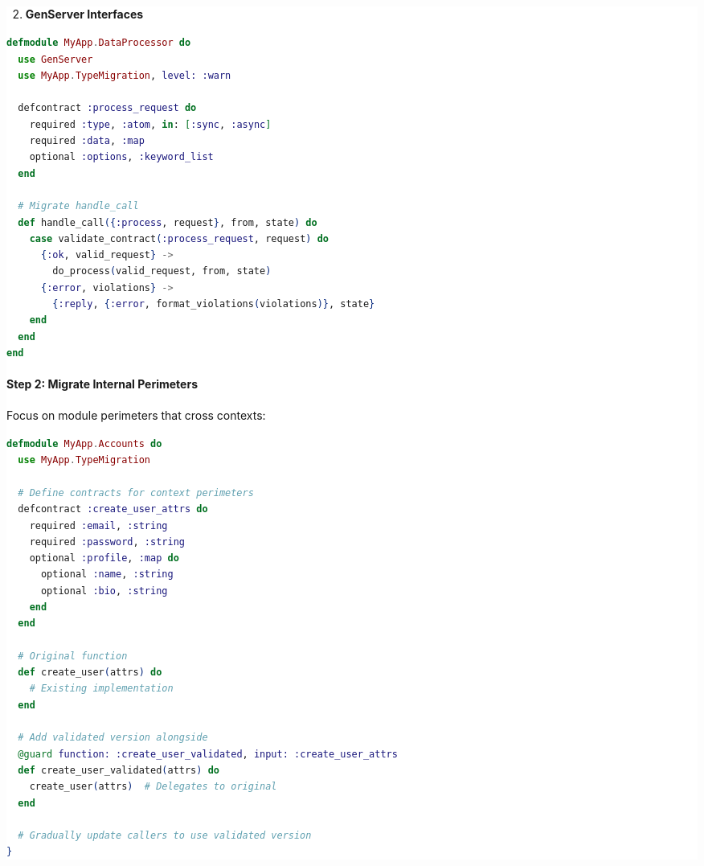 2. **GenServer Interfaces**
```elixir
defmodule MyApp.DataProcessor do
  use GenServer
  use MyApp.TypeMigration, level: :warn
  
  defcontract :process_request do
    required :type, :atom, in: [:sync, :async]
    required :data, :map
    optional :options, :keyword_list
  end
  
  # Migrate handle_call
  def handle_call({:process, request}, from, state) do
    case validate_contract(:process_request, request) do
      {:ok, valid_request} ->
        do_process(valid_request, from, state)
      {:error, violations} ->
        {:reply, {:error, format_violations(violations)}, state}
    end
  end
end
```

#### Step 2: Migrate Internal Perimeters

Focus on module perimeters that cross contexts:

```elixir
defmodule MyApp.Accounts do
  use MyApp.TypeMigration
  
  # Define contracts for context perimeters
  defcontract :create_user_attrs do
    required :email, :string
    required :password, :string
    optional :profile, :map do
      optional :name, :string
      optional :bio, :string
    end
  end
  
  # Original function
  def create_user(attrs) do
    # Existing implementation
  end
  
  # Add validated version alongside
  @guard function: :create_user_validated, input: :create_user_attrs
  def create_user_validated(attrs) do
    create_user(attrs)  # Delegates to original
  end
  
  # Gradually update callers to use validated version
}
```
